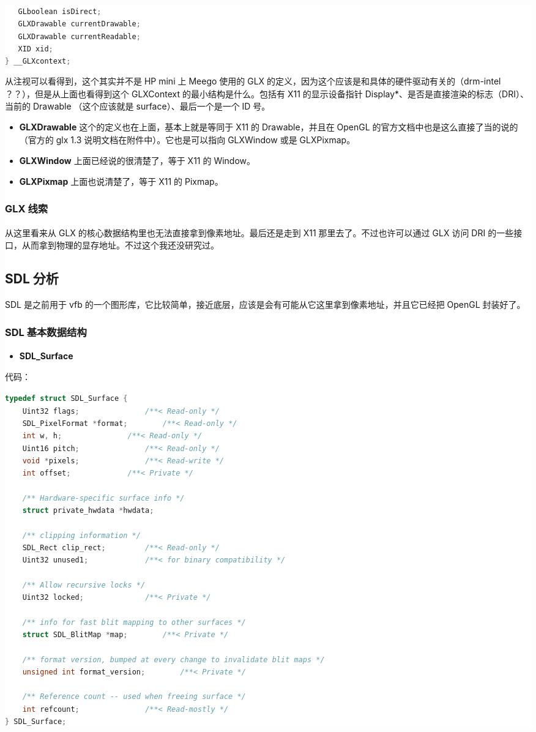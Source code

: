 ```cpp
   GLboolean isDirect;
   GLXDrawable currentDrawable;
   GLXDrawable currentReadable;
   XID xid;
} __GLXcontext;
```

从注视可以看得到，这个其实并不是 HP mini 上 Meego 使用的 GLX 的定义，因为这个应该是和具体的硬件驱动有关的（drm-intel ？？），但是从上面也看得到这个 GLXContext 的最小结构是什么。包括有 X11 的显示设备指针 Display*、是否是直接渲染的标志（DRI）、当前的 Drawable （这个应该就是 surface）、最后一个是一个 ID 号。

* **GLXDrawable**
这个的定义也在上面，基本上就是等同于 X11 的 Drawable，并且在 OpenGL 的官方文档中也是这么直接了当的说的（官方的 glx 1.3 说明文档在附件中）。它也是可以指向 GLXWindow 或是 GLXPixmap。

* **GLXWindow**
上面已经说的很清楚了，等于 X11 的 Window。

* **GLXPixmap**
上面也说清楚了，等于 X11 的 Pixmap。

### GLX 线索
从这里看来从 GLX 的核心数据结构里也无法直接拿到像素地址。最后还是走到 X11 那里去了。不过也许可以通过 GLX 访问 DRI 的一些接口，从而拿到物理的显存地址。不过这个我还没研究过。

## SDL 分析
SDL 是之前用于 vfb 的一个图形库，它比较简单，接近底层，应该是会有可能从它这里拿到像素地址，并且它已经把 OpenGL 封装好了。

### SDL 基本数据结构
* **SDL_Surface**

代码：

```cpp
typedef struct SDL_Surface {
	Uint32 flags;				/**< Read-only */
	SDL_PixelFormat *format;		/**< Read-only */
	int w, h;				/**< Read-only */
	Uint16 pitch;				/**< Read-only */
	void *pixels;				/**< Read-write */
	int offset;				/**< Private */

	/** Hardware-specific surface info */
	struct private_hwdata *hwdata;

	/** clipping information */
	SDL_Rect clip_rect;			/**< Read-only */
	Uint32 unused1;				/**< for binary compatibility */

	/** Allow recursive locks */
	Uint32 locked;				/**< Private */

	/** info for fast blit mapping to other surfaces */
	struct SDL_BlitMap *map;		/**< Private */

	/** format version, bumped at every change to invalidate blit maps */
	unsigned int format_version;		/**< Private */

	/** Reference count -- used when freeing surface */
	int refcount;				/**< Read-mostly */
} SDL_Surface;
```
